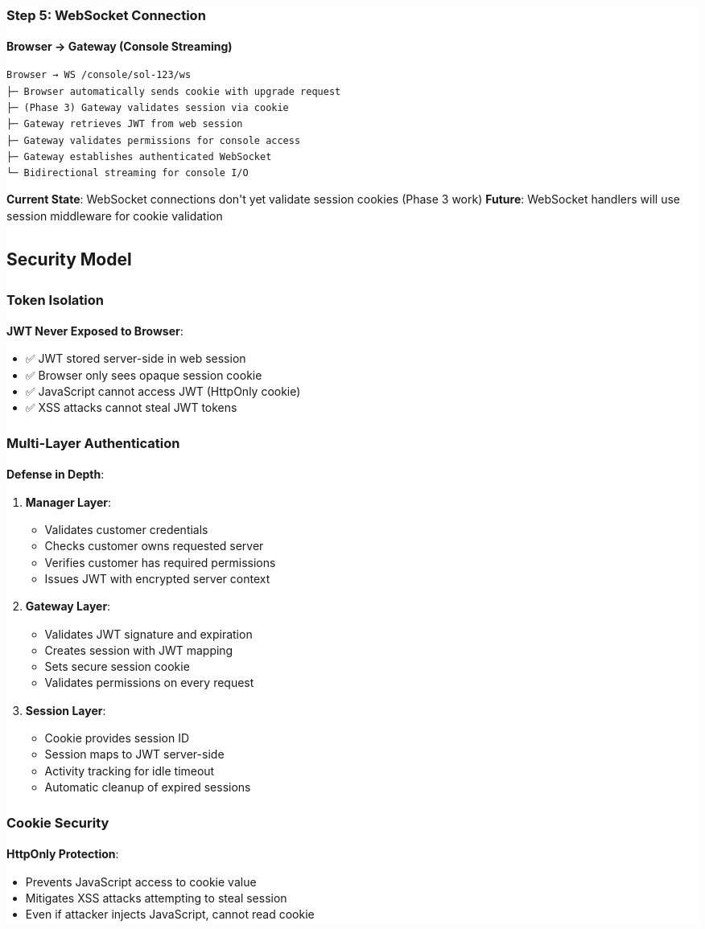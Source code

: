 ### Step 5: WebSocket Connection

**Browser → Gateway (Console Streaming)**

```
Browser → WS /console/sol-123/ws
├─ Browser automatically sends cookie with upgrade request
├─ (Phase 3) Gateway validates session via cookie
├─ Gateway retrieves JWT from web session
├─ Gateway validates permissions for console access
├─ Gateway establishes authenticated WebSocket
└─ Bidirectional streaming for console I/O
```

**Current State**: WebSocket connections don't yet validate session cookies (Phase 3 work)
**Future**: WebSocket handlers will use session middleware for cookie validation

## Security Model

### Token Isolation

**JWT Never Exposed to Browser**:
- ✅ JWT stored server-side in web session
- ✅ Browser only sees opaque session cookie
- ✅ JavaScript cannot access JWT (HttpOnly cookie)
- ✅ XSS attacks cannot steal JWT tokens

### Multi-Layer Authentication

**Defense in Depth**:

1. **Manager Layer**:
   - Validates customer credentials
   - Checks customer owns requested server
   - Verifies customer has required permissions
   - Issues JWT with encrypted server context

2. **Gateway Layer**:
   - Validates JWT signature and expiration
   - Creates session with JWT mapping
   - Sets secure session cookie
   - Validates permissions on every request

3. **Session Layer**:
   - Cookie provides session ID
   - Session maps to JWT server-side
   - Activity tracking for idle timeout
   - Automatic cleanup of expired sessions

### Cookie Security

**HttpOnly Protection**:
- Prevents JavaScript access to cookie value
- Mitigates XSS attacks attempting to steal session
- Even if attacker injects JavaScript, cannot read cookie
